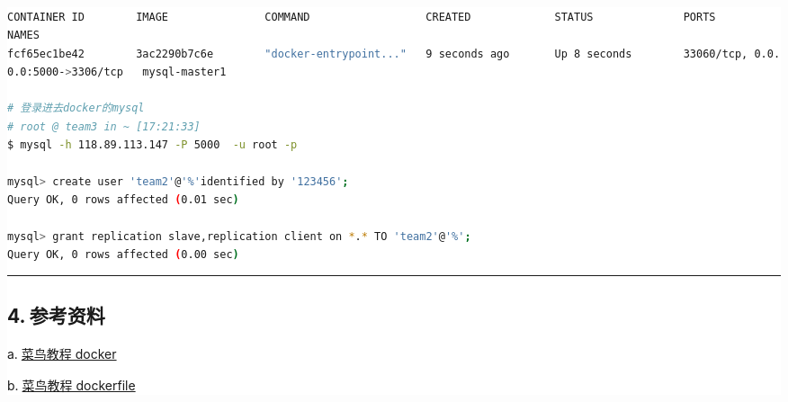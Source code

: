 ```sh
CONTAINER ID        IMAGE               COMMAND                  CREATED             STATUS              PORTS                               NAMES
fcf65ec1be42        3ac2290b7c6e        "docker-entrypoint..."   9 seconds ago       Up 8 seconds        33060/tcp, 0.0.0.0:5000->3306/tcp   mysql-master1

# 登录进去docker的mysql
# root @ team3 in ~ [17:21:33]
$ mysql -h 118.89.113.147 -P 5000  -u root -p

mysql> create user 'team2'@'%'identified by '123456';
Query OK, 0 rows affected (0.01 sec)

mysql> grant replication slave,replication client on *.* TO 'team2'@'%';
Query OK, 0 rows affected (0.00 sec)

```

---

## 4. 参考资料

a. [菜鸟教程 docker](https://www.runoob.com/docker/centos-docker-install.html)

b. [菜鸟教程 dockerfile](https://www.runoob.com/docker/docker-dockerfile.html)
